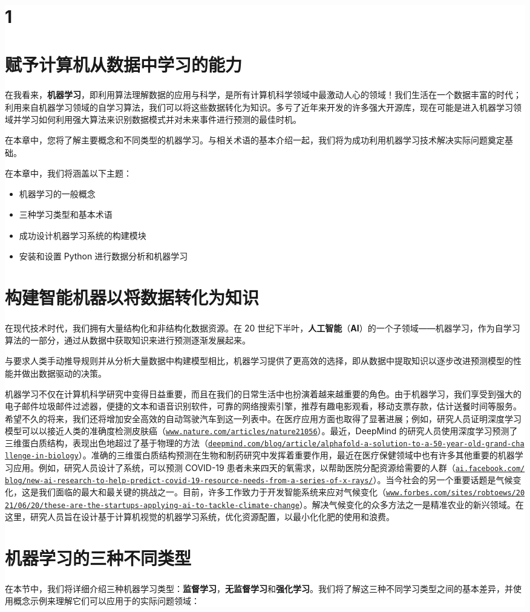 # 1

# 赋予计算机从数据中学习的能力

在我看来，**机器学习**，即利用算法理解数据的应用与科学，是所有计算机科学领域中最激动人心的领域！我们生活在一个数据丰富的时代；利用来自机器学习领域的自学习算法，我们可以将这些数据转化为知识。多亏了近年来开发的许多强大开源库，现在可能是进入机器学习领域并学习如何利用强大算法来识别数据模式并对未来事件进行预测的最佳时机。

在本章中，您将了解主要概念和不同类型的机器学习。与相关术语的基本介绍一起，我们将为成功利用机器学习技术解决实际问题奠定基础。

在本章中，我们将涵盖以下主题：

+   机器学习的一般概念

+   三种学习类型和基本术语

+   成功设计机器学习系统的构建模块

+   安装和设置 Python 进行数据分析和机器学习

# 构建智能机器以将数据转化为知识

在现代技术时代，我们拥有大量结构化和非结构化数据资源。在 20 世纪下半叶，**人工智能**（**AI**）的一个子领域——机器学习，作为自学习算法的一部分，通过从数据中获取知识来进行预测逐渐发展起来。

与要求人类手动推导规则并从分析大量数据中构建模型相比，机器学习提供了更高效的选择，即从数据中提取知识以逐步改进预测模型的性能并做出数据驱动的决策。

机器学习不仅在计算机科学研究中变得日益重要，而且在我们的日常生活中也扮演着越来越重要的角色。由于机器学习，我们享受到强大的电子邮件垃圾邮件过滤器，便捷的文本和语音识别软件，可靠的网络搜索引擎，推荐有趣电影观看，移动支票存款，估计送餐时间等服务。希望不久的将来，我们还将增加安全高效的自动驾驶汽车到这一列表中。在医疗应用方面也取得了显著进展；例如，研究人员证明深度学习模型可以以接近人类的准确度检测皮肤癌（[`www.nature.com/articles/nature21056`](https://www.nature.com/articles/nature21056)）。最近，DeepMind 的研究人员使用深度学习预测了三维蛋白质结构，表现出色地超过了基于物理的方法（[`deepmind.com/blog/article/alphafold-a-solution-to-a-50-year-old-grand-challenge-in-biology`](https://deepmind.com/blog/article/alphafold-a-solution-to-a-50-year-old-grand-challenge-in-biology)）。准确的三维蛋白质结构预测在生物和制药研究中发挥着重要作用，最近在医疗保健领域中也有许多其他重要的机器学习应用。例如，研究人员设计了系统，可以预测 COVID-19 患者未来四天的氧需求，以帮助医院分配资源给需要的人群（[`ai.facebook.com/blog/new-ai-research-to-help-predict-covid-19-resource-needs-from-a-series-of-x-rays/`](https://ai.facebook.com/blog/new-ai-research-to-help-predict-covid-19-resource-needs-from-a-series-of-x-rays/)）。当今社会的另一个重要话题是气候变化，这是我们面临的最大和最关键的挑战之一。目前，许多工作致力于开发智能系统来应对气候变化（[`www.forbes.com/sites/robtoews/2021/06/20/these-are-the-startups-applying-ai-to-tackle-climate-change`](https://www.forbes.com/sites/robtoews/2021/06/20/these-are-the-startups-applying-ai-to-tackle-climate-change)）。解决气候变化的众多方法之一是精准农业的新兴领域。在这里，研究人员旨在设计基于计算机视觉的机器学习系统，优化资源配置，以最小化化肥的使用和浪费。

# 机器学习的三种不同类型

在本节中，我们将详细介绍三种机器学习类型：**监督学习**，**无监督学习**和**强化学习**。我们将了解这三种不同学习类型之间的基本差异，并使用概念示例来理解它们可以应用于的实际问题领域：
